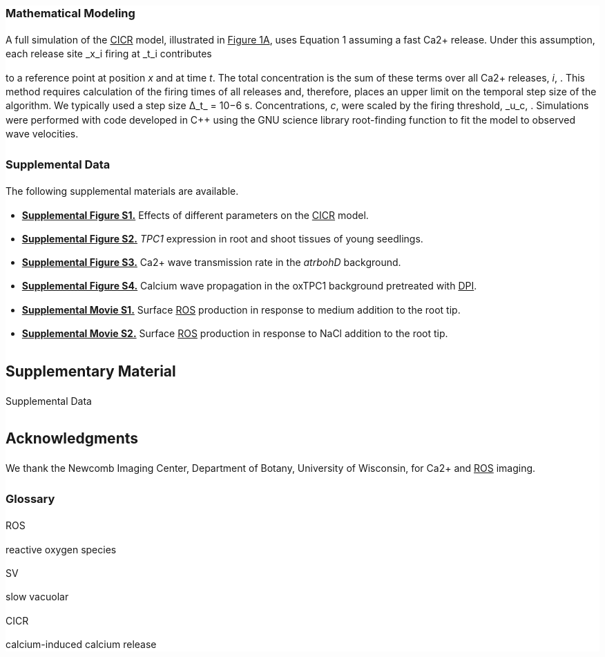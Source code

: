 ### Mathematical Modeling

A full simulation of the [CICR](#def3) model, illustrated in [Figure 1A](#fig1), uses Equation 1 assuming a fast Ca2+ release. Under this assumption, each release site _x_i firing at _t_i contributes

to a reference point at position _x_ and at time _t_. The total concentration is the sum of these terms over all Ca2+ releases, _i_, . This method requires calculation of the firing times of all releases and, therefore, places an upper limit on the temporal step size of the algorithm. We typically used a step size Δ_t_ = 10−6 s. Concentrations, _c_, were scaled by the firing threshold, _u_c, . Simulations were performed with code developed in C++ using the GNU science library root-finding function to fit the model to observed wave velocities.

### Supplemental Data

The following supplemental materials are available.

*   [**Supplemental Figure S1.**](http://www.plantphysiol.org/cgi/content/full/pp.16.00215/DC1) Effects of different parameters on the [CICR](#def3) model.

*   [**Supplemental Figure S2.**](http://www.plantphysiol.org/cgi/content/full/pp.16.00215/DC1) _TPC1_ expression in root and shoot tissues of young seedlings.

*   [**Supplemental Figure S3.**](http://www.plantphysiol.org/cgi/content/full/pp.16.00215/DC1) Ca2+ wave transmission rate in the _atrbohD_ background.

*   [**Supplemental Figure S4.**](http://www.plantphysiol.org/cgi/content/full/pp.16.00215/DC1) Calcium wave propagation in the oxTPC1 background pretreated with [DPI](#def5).

*   [**Supplemental Movie S1.**](http://www.plantphysiol.org/cgi/content/full/pp.16.00215/DC1) Surface [ROS](#def1) production in response to medium addition to the root tip.

*   [**Supplemental Movie S2.**](http://www.plantphysiol.org/cgi/content/full/pp.16.00215/DC1) Surface [ROS](#def1) production in response to NaCl addition to the root tip.


## Supplementary Material

Supplemental Data

## Acknowledgments

We thank the Newcomb Imaging Center, Department of Botany, University of Wisconsin, for Ca2+ and [ROS](#def1) imaging.

### Glossary

ROS

reactive oxygen species

SV

slow vacuolar

CICR

calcium-induced calcium release
